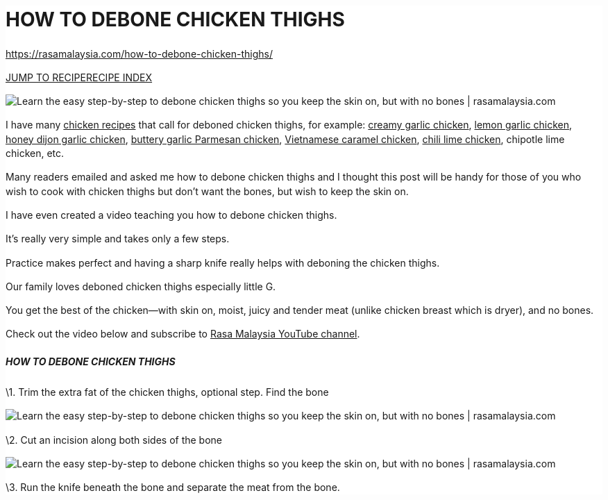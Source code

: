 # HOW TO DEBONE CHICKEN THIGHS

https://rasamalaysia.com/how-to-debone-chicken-thighs/

[JUMP TO RECIPE](https://rasamalaysia.com/how-to-debone-chicken-thighs/#mv-creation-950)[RECIPE INDEX](https://rasamalaysia.com/recipe-index-gallery/)





![Learn the easy step-by-step to debone chicken thighs so you keep the skin on, but with no bones | rasamalaysia.com](https://rasamalaysia.com/wp-content/uploads/2015/09/debone-chicken-thighs.jpg)



I have many [chicken recipes](https://rasamalaysia.com/tag/chicken/) that call for deboned chicken thighs, for example: [creamy garlic chicken](https://rasamalaysia.com/creamy-garlic-chicken/), [lemon garlic chicken](https://rasamalaysia.com/lemon-garlic-chicken/), [honey dijon garlic chicken](https://rasamalaysia.com/honey-dijon-garlic-chicken/), [buttery garlic Parmesan chicken](https://rasamalaysia.com/buttery-garlic-parmesan-chicken/), [Vietnamese caramel chicken](https://rasamalaysia.com/vietnamese-caramel-chicken/), [chili lime chicken](https://rasamalaysia.com/chili-lime-chicken/), chipotle lime chicken, etc.

Many readers emailed and asked me how to debone chicken thighs and I thought this post will be handy for those of you who wish to cook with chicken thighs but don’t want the bones, but wish to keep the skin on.

I have even created a video teaching you how to debone chicken thighs.

It’s really very simple and takes only a few steps.

Practice makes perfect and having a sharp knife really helps with deboning the chicken thighs.

Our family loves deboned chicken thighs especially little G.

You get the best of the chicken—with skin on, moist, juicy and tender meat (unlike chicken breast which is dryer), and no bones.

Check out the video below and subscribe to [Rasa Malaysia YouTube channel](https://www.youtube.com/rasamalaysia).

##### HOW TO DEBONE CHICKEN THIGHS

\1. Trim the extra fat of the chicken thighs, optional step. Find the bone



![Learn the easy step-by-step to debone chicken thighs so you keep the skin on, but with no bones | rasamalaysia.com](https://rasamalaysia.com/wp-content/uploads/2015/09/debone-chicken-thighs1.jpg)



\2. Cut an incision along both sides of the bone



![Learn the easy step-by-step to debone chicken thighs so you keep the skin on, but with no bones | rasamalaysia.com](https://rasamalaysia.com/wp-content/uploads/2015/09/debone-chicken-thighs2.jpg)



\3. Run the knife beneath the bone and separate the meat from the bone.

